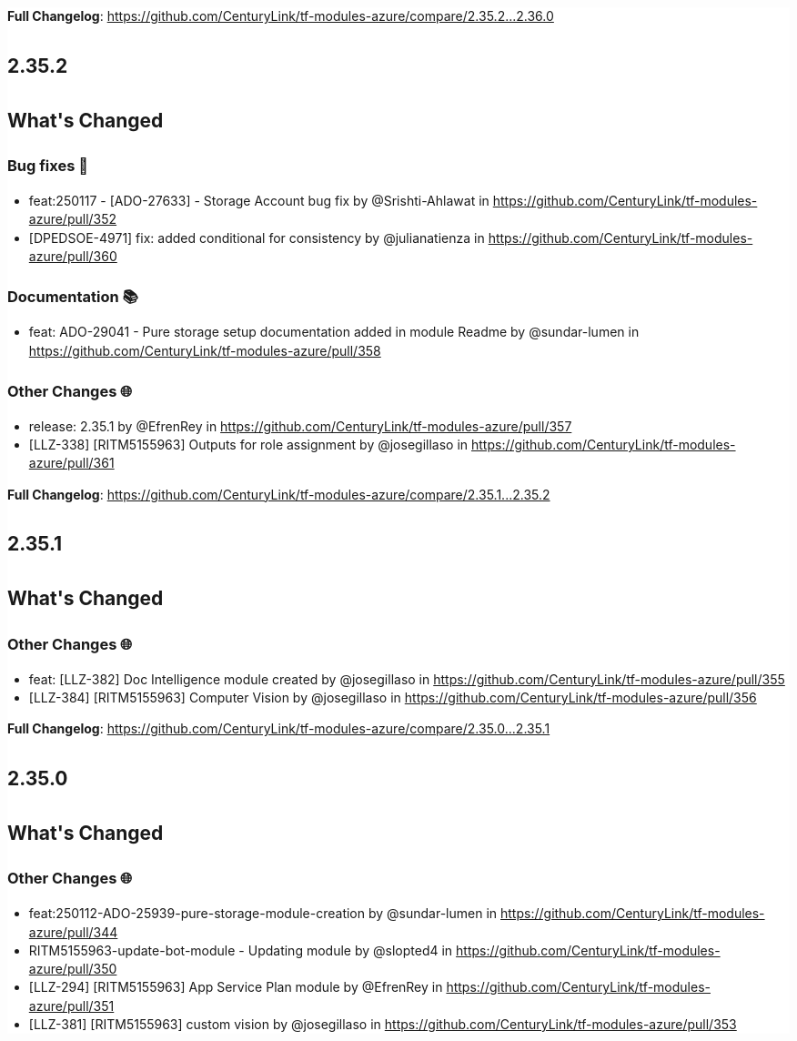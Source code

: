 
**Full Changelog**: https://github.com/CenturyLink/tf-modules-azure/compare/2.35.2...2.36.0


## 2.35.2


## What's Changed
### Bug fixes 🐛
* feat:250117 - [ADO-27633] - Storage Account bug fix by @Srishti-Ahlawat in https://github.com/CenturyLink/tf-modules-azure/pull/352
* [DPEDSOE-4971] fix: added conditional for consistency by @julianatienza in https://github.com/CenturyLink/tf-modules-azure/pull/360
### Documentation 📚
* feat: ADO-29041 - Pure storage setup documentation added in module Readme by @sundar-lumen in https://github.com/CenturyLink/tf-modules-azure/pull/358
### Other Changes 🌐
* release: 2.35.1 by @EfrenRey in https://github.com/CenturyLink/tf-modules-azure/pull/357
* [LLZ-338] [RITM5155963] Outputs for role assignment by @josegillaso in https://github.com/CenturyLink/tf-modules-azure/pull/361


**Full Changelog**: https://github.com/CenturyLink/tf-modules-azure/compare/2.35.1...2.35.2


## 2.35.1


## What's Changed
### Other Changes 🌐
* feat: [LLZ-382] Doc Intelligence module created by @josegillaso in https://github.com/CenturyLink/tf-modules-azure/pull/355
* [LLZ-384]  [RITM5155963] Computer Vision by @josegillaso in https://github.com/CenturyLink/tf-modules-azure/pull/356


**Full Changelog**: https://github.com/CenturyLink/tf-modules-azure/compare/2.35.0...2.35.1


## 2.35.0


## What's Changed
### Other Changes 🌐
* feat:250112-ADO-25939-pure-storage-module-creation by @sundar-lumen in https://github.com/CenturyLink/tf-modules-azure/pull/344
* RITM5155963-update-bot-module - Updating module by @slopted4 in https://github.com/CenturyLink/tf-modules-azure/pull/350
* [LLZ-294] [RITM5155963] App Service Plan module by @EfrenRey in https://github.com/CenturyLink/tf-modules-azure/pull/351
* [LLZ-381] [RITM5155963] custom vision by @josegillaso in https://github.com/CenturyLink/tf-modules-azure/pull/353

